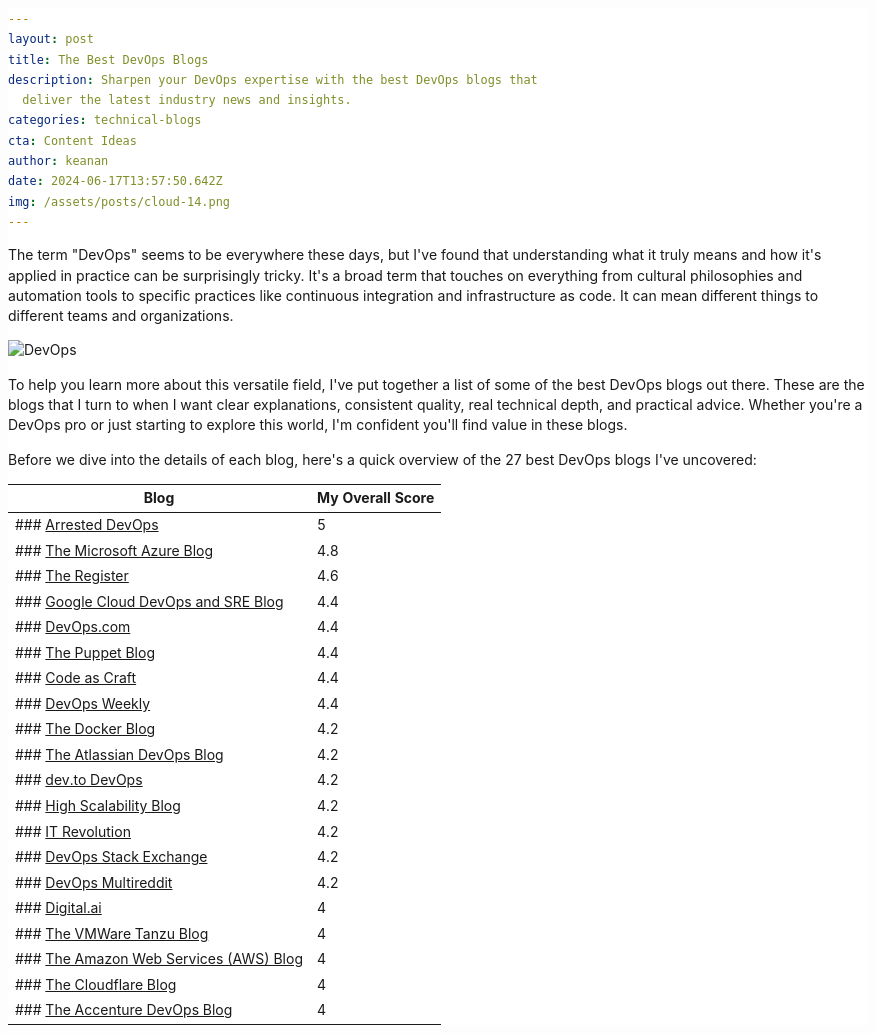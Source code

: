 ```yaml
---
layout: post
title: The Best DevOps Blogs
description: Sharpen your DevOps expertise with the best DevOps blogs that
  deliver the latest industry news and insights.
categories: technical-blogs
cta: Content Ideas
author: keanan
date: 2024-06-17T13:57:50.642Z
img: /assets/posts/cloud-14.png
---
```

The term "DevOps" seems to be everywhere these days, but I've found that understanding what it truly means and how it's applied in practice can be surprisingly tricky. It's a broad term that touches on everything from cultural philosophies and automation tools to specific practices like continuous integration and infrastructure as code. It can mean different things to different teams and organizations.

![DevOps](/learn/assets/posts/best-devops-blogs1.png "DevOps")

To help you learn more about this versatile field, I've put together a list of some of the best DevOps blogs out there. These are the blogs that I turn to when I want clear explanations, consistent quality, real technical depth, and practical advice. Whether you're a DevOps pro or just starting to explore this world, I'm confident you'll find value in these blogs.

Before we dive into the details of each blog, here's a quick overview of the 27 best DevOps blogs I've uncovered:

| Blog                                                                                                          | My Overall Score |
| ------------------------------------------------------------------------------------------------------------- | ---------------- |
| ### [Arrested DevOps](https://www.arresteddevops.com/)                                                        | 5                |
| ### [The Microsoft Azure Blog](https://azure.microsoft.com/en-us/blog/)                                       | 4.8              |
| ### [The Register](https://www.theregister.com/devops/)                                                       | 4.6              |
| ### [Google Cloud DevOps and SRE Blog](https://cloud.google.com/blog/products/devops-sre)                     | 4.4              |
| ### [DevOps.com](https://devops.com/)                                                                         | 4.4              |
| ### [The Puppet Blog](https://puppet.com/resources/)                                                          | 4.4              |
| ### [Code as Craft](https://codeascraft.com/)                                                                 | 4.4              |
| ### [DevOps Weekly](https://www.devopsweekly.com/)                                                            | 4.4              |
| ### [The Docker Blog](https://www.docker.com/blog/)                                                           | 4.2              |
| ### [The Atlassian DevOps Blog](https://www.atlassian.com/blog/devops)                                        | 4.2              |
| ### [dev.to DevOps](https://dev.to/t/devops)                                                                  | 4.2              |
| ### [High Scalability Blog](https://highscalability.com/)                                                     | 4.2              |
| ### [IT Revolution](https://itrevolution.com/)                                                                | 4.2              |
| ### [DevOps Stack Exchange](https://devops.stackexchange.com/)                                                | 4.2              |
| ### [DevOps Multireddit](https://www.reddit.com/user/obitechnobi/m/devops/)                                   | 4.2              |
| ### [Digital.ai](https://digital.ai/learn/resources/?_resource_topic=devops)                                  | 4                |
| ### [The VMWare Tanzu Blog](https://tanzu.vmware.com/content/devops)                                          | 4                |
| ### [The Amazon Web Services (AWS) Blog](https://aws.amazon.com/blogs/devops/)                                | 4                |
| ### [The Cloudflare Blog](https://blog.cloudflare.com/)                                                       | 4                |
| ### [The Accenture DevOps Blog](https://www.accenture.com/us-en/blogs/software-engineering-blog/devops-index) | 4                |